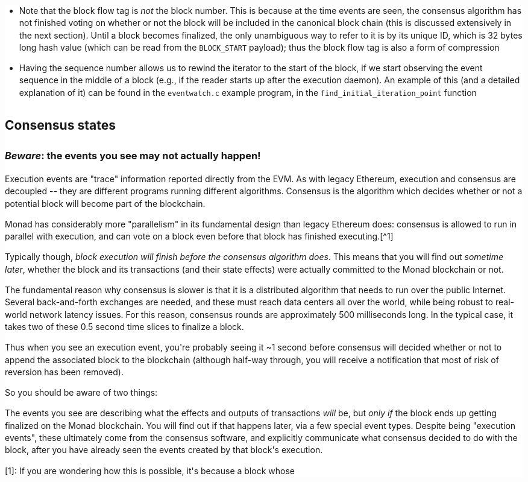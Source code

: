- Note that the block flow tag is _not_ the block number. This is because
  at the time events are seen, the consensus algorithm has not finished
  voting on whether or not the block will be included in the canonical block
  chain (this is discussed extensively in the next section). Until a block
  becomes finalized, the only unambiguous way to refer to it is by its unique
  ID, which is 32 bytes long hash value (which can be read from the
  `BLOCK_START` payload); thus the block flow tag is also a form of
  compression

- Having the sequence number allows us to rewind the iterator to the start
  of the block, if we start observing the event sequence in the middle of
  a block (e.g., if the reader starts up after the execution daemon). An
  example of this (and a detailed explanation of it) can be found in the
  `eventwatch.c` example program, in the `find_initial_iteration_point`
  function

## Consensus states

### _Beware_: the events you see may not actually happen!

Execution events are "trace" information reported directly from the EVM. As
with legacy Ethereum, execution and consensus are decoupled -- they are
different programs running different algorithms. Consensus is the algorithm
which decides whether or not a potential block will become part of the
blockchain.

Monad has considerably more "parallelism" in its fundamental design than
legacy Ethereum does: consensus is allowed to run in parallel with execution,
and can vote on a block even before that block has finished executing.[^1]

Typically though, _block execution will finish before the consensus algorithm
does_. This means that you will find out _sometime later_, whether the block
and its transactions (and their state effects) were actually committed to the
Monad blockchain or not.

The fundamental reason why consensus is slower is that it is a distributed
algorithm that needs to run over the public Internet. Several back-and-forth
exchanges are needed, and these must reach data centers all over the world,
while being robust to real-world network latency issues. For this reason,
consensus rounds are approximately 500 milliseconds long. In the typical
case, it takes two of these 0.5 second time slices to finalize a block.

Thus when you see an execution event, you're probably seeing it ~1 second
before consensus will decided whether or not to append the associated block to
the blockchain (although half-way through, you will receive a notification
that most of risk of reversion has been removed).

So you should be aware of two things:

The events you see are describing what the effects and outputs of transactions
_will_ be, but _only if_ the block ends up getting finalized on the Monad
blockchain. You will find out if that happens later, via a few special event
types. Despite being "execution events", these ultimately come from the
consensus software, and explicitly communicate what consensus decided to do
with the block, after you have already seen the events created by that block's
execution.


[1]: If you are wondering how this is possible, it's because a block whose
